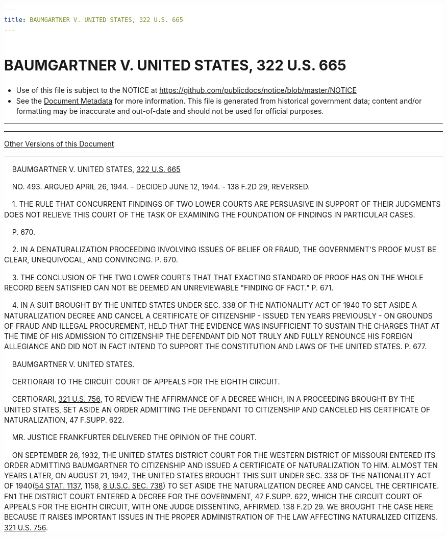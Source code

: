 ```yaml
---
title: BAUMGARTNER V. UNITED STATES, 322 U.S. 665
---
```


# BAUMGARTNER V. UNITED STATES, 322 U.S. 665

* Use of this file is subject to the NOTICE at https://github.com/publicdocs/notice/blob/master/NOTICE
* See the [Document Metadata](../../../index.md) for more information.
  This file is generated from historical government data; content and/or formatting may be inaccurate and out-of-date and should not be used for official purposes.

----------
----------

[Other Versions of this Document](https://publicdocs.github.io/go/links?ns=uslm-x&ref=%2Fus%2Fcourts%2Fscotus%2FusReporter%2F322%2F665)

----------

    BAUMGARTNER V. UNITED STATES, [322 U.S. 665][/us/courts/scotus/usReporter/322/665]

    NO. 493.  ARGUED APRIL 26, 1944.  - DECIDED JUNE 12, 1944.  - 138 F.2D 29, REVERSED.

    1.  THE RULE THAT CONCURRENT FINDINGS OF TWO LOWER COURTS ARE PERSUASIVE IN SUPPORT OF THEIR JUDGMENTS DOES NOT RELIEVE THIS COURT OF THE TASK OF EXAMINING THE FOUNDATION OF FINDINGS IN PARTICULAR CASES.

    P. 670.

    2.  IN A DENATURALIZATION PROCEEDING INVOLVING ISSUES OF BELIEF OR FRAUD, THE GOVERNMENT'S PROOF MUST BE CLEAR, UNEQUIVOCAL, AND CONVINCING.  P. 670.

    3.  THE CONCLUSION OF THE TWO LOWER COURTS THAT THAT EXACTING STANDARD OF PROOF HAS ON THE WHOLE RECORD BEEN SATISFIED CAN NOT BE DEEMED AN UNREVIEWABLE "FINDING OF FACT."  P. 671.

    4.  IN A SUIT BROUGHT BY THE UNITED STATES UNDER SEC. 338 OF THE NATIONALITY ACT OF 1940 TO SET ASIDE A NATURALIZATION DECREE AND CANCEL A CERTIFICATE OF CITIZENSHIP - ISSUED TEN YEARS PREVIOUSLY - ON GROUNDS OF FRAUD AND ILLEGAL PROCUREMENT, HELD THAT THE EVIDENCE WAS INSUFFICIENT TO SUSTAIN THE CHARGES THAT AT THE TIME OF HIS ADMISSION TO CITIZENSHIP THE DEFENDANT DID NOT TRULY AND FULLY RENOUNCE HIS FOREIGN ALLEGIANCE AND DID NOT IN FACT INTEND TO SUPPORT THE CONSTITUTION AND LAWS OF THE UNITED STATES.  P. 677.

    BAUMGARTNER V. UNITED STATES.

    CERTIORARI TO THE CIRCUIT COURT OF APPEALS FOR THE EIGHTH CIRCUIT.

    CERTIORARI, [321 U.S. 756][/us/courts/scotus/usReporter/321/756], TO REVIEW THE AFFIRMANCE OF A DECREE WHICH, IN A PROCEEDING BROUGHT BY THE UNITED STATES, SET ASIDE AN ORDER ADMITTING THE DEFENDANT TO CITIZENSHIP AND CANCELED HIS CERTIFICATE OF NATURALIZATION, 47 F.SUPP.  622.

    MR. JUSTICE FRANKFURTER DELIVERED THE OPINION OF THE COURT.

    ON SEPTEMBER 26, 1932, THE UNITED STATES DISTRICT COURT FOR THE WESTERN DISTRICT OF MISSOURI ENTERED ITS ORDER ADMITTING BAUMGARTNER TO CITIZENSHIP AND ISSUED A CERTIFICATE OF NATURALIZATION TO HIM.  ALMOST TEN YEARS LATER, ON AUGUST 21, 1942, THE UNITED STATES BROUGHT THIS SUIT UNDER SEC. 338 OF THE NATIONALITY ACT OF 1940([54 STAT. 1137][/us/stat/54/1137], 1158, [8 U.S.C. SEC. 738][/us/usc/t8/s738]) TO SET ASIDE THE NATURALIZATION DECREE AND CANCEL THE CERTIFICATE.  FN1  THE DISTRICT COURT ENTERED A DECREE FOR THE GOVERNMENT, 47 F.SUPP.  622, WHICH THE CIRCUIT COURT OF APPEALS FOR THE EIGHTH CIRCUIT, WITH ONE JUDGE DISSENTING, AFFIRMED.  138 F.2D 29.  WE BROUGHT THE CASE HERE BECAUSE IT RAISES IMPORTANT ISSUES IN THE PROPER ADMINISTRATION OF THE LAW AFFECTING NATURALIZED CITIZENS.  [321 U.S. 756][/us/courts/scotus/usReporter/321/756].


[/us/courts/scotus/usReporter/322/665]: https://publicdocs.github.io/go/links?ns=uslm-x&ref=%2Fus%2Fcourts%2Fscotus%2FusReporter%2F322%2F665
[/us/courts/scotus/usReporter/321/756]: https://publicdocs.github.io/go/links?ns=uslm-x&ref=%2Fus%2Fcourts%2Fscotus%2FusReporter%2F321%2F756
[/us/stat/54/1137]: https://publicdocs.github.io/go/links?ns=uslm&ref=%2Fus%2Fstat%2F54%2F1137
[/us/usc/t8/s738]: https://publicdocs.github.io/go/links?ns=uslm&ref=%2Fus%2Fusc%2Ft8%2Fs738
[/us/courts/scotus/usReporter/321/756]: https://publicdocs.github.io/go/links?ns=uslm-x&ref=%2Fus%2Fcourts%2Fscotus%2FusReporter%2F321%2F756
[/us/courts/scotus/usReporter/320/118]: https://publicdocs.github.io/go/links?ns=uslm-x&ref=%2Fus%2Fcourts%2Fscotus%2FusReporter%2F320%2F118
[/us/courts/scotus/usReporter/186/114]: https://publicdocs.github.io/go/links?ns=uslm-x&ref=%2Fus%2Fcourts%2Fscotus%2FusReporter%2F186%2F114
[/us/courts/scotus/usReporter/243/472]: https://publicdocs.github.io/go/links?ns=uslm-x&ref=%2Fus%2Fcourts%2Fscotus%2FusReporter%2F243%2F472
[/us/courts/scotus/usReporter/270/568]: https://publicdocs.github.io/go/links?ns=uslm-x&ref=%2Fus%2Fcourts%2Fscotus%2FusReporter%2F270%2F568
[/us/stat/1/414]: https://publicdocs.github.io/go/links?ns=uslm&ref=%2Fus%2Fstat%2F1%2F414
[/us/courts/scotus/usReporter/110/516]: https://publicdocs.github.io/go/links?ns=uslm-x&ref=%2Fus%2Fcourts%2Fscotus%2FusReporter%2F110%2F516
[/us/courts/scotus/usReporter/252/416]: https://publicdocs.github.io/go/links?ns=uslm-x&ref=%2Fus%2Fcourts%2Fscotus%2FusReporter%2F252%2F416
[/us/courts/scotus/usReporter/231/9]: https://publicdocs.github.io/go/links?ns=uslm-x&ref=%2Fus%2Fcourts%2Fscotus%2FusReporter%2F231%2F9
[/us/courts/scotus/usReporter/245/319]: https://publicdocs.github.io/go/links?ns=uslm-x&ref=%2Fus%2Fcourts%2Fscotus%2FusReporter%2F245%2F319
[/us/courts/scotus/usReporter/320/118]: https://publicdocs.github.io/go/links?ns=uslm-x&ref=%2Fus%2Fcourts%2Fscotus%2FusReporter%2F320%2F118
[/us/stat/34/596]: https://publicdocs.github.io/go/links?ns=uslm&ref=%2Fus%2Fstat%2F34%2F596
[/us/usc/t8/s405]: https://publicdocs.github.io/go/links?ns=uslm&ref=%2Fus%2Fusc%2Ft8%2Fs405
[/us/stat/54/1137]: https://publicdocs.github.io/go/links?ns=uslm&ref=%2Fus%2Fstat%2F54%2F1137
[/us/usc/t8/s738]: https://publicdocs.github.io/go/links?ns=uslm&ref=%2Fus%2Fusc%2Ft8%2Fs738